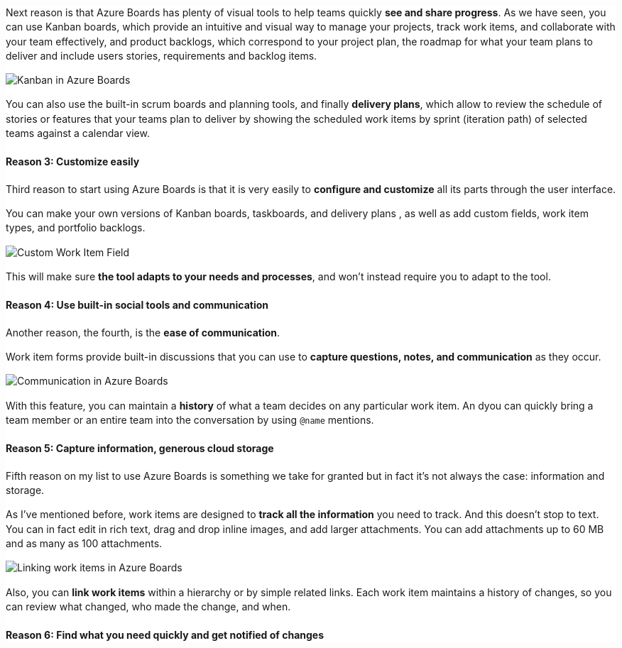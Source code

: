 Next reason is that Azure Boards has plenty of visual tools to help teams quickly __see and share progress__. As we have seen, you can use Kanban boards, which provide an intuitive and visual way to manage your projects, track work items, and collaborate with your team effectively, and product backlogs, which correspond to your project plan, the roadmap for what your team plans to deliver and include users stories, requirements and backlog items.

![Kanban in Azure Boards](https://dev-to-uploads.s3.amazonaws.com/uploads/articles/sp6ghwhme5wmzbumul1t.png)

You can also use the built-in scrum boards and planning tools, and finally __delivery plans__, which allow to review the schedule of stories or features that your teams plan to deliver by showing the scheduled work items by sprint (iteration path) of selected teams against a calendar view.


#### Reason 3: Customize easily

Third reason to start using Azure Boards is that it is very easily to __configure and customize__ all its parts through the user interface. 

You can make your own versions of Kanban boards, taskboards, and delivery plans , as well as add custom fields, work item types, and portfolio backlogs. 

![Custom Work Item Field](https://dev-to-uploads.s3.amazonaws.com/uploads/articles/2dr9pljy9sm5ibbc5vtj.png)

This will make sure __the tool adapts to your needs and processes__, and won’t instead require you to adapt to the tool.


#### Reason 4: Use built-in social tools and communication

Another reason, the fourth, is the __ease of communication__. 

Work item forms provide built-in discussions that you can use to __capture questions, notes, and communication__ as they occur. 

![Communication in Azure Boards](https://dev-to-uploads.s3.amazonaws.com/uploads/articles/vh346gx7ty7vzq66qtu5.png)

With this feature, you can maintain a __history__ of what a team decides on any particular work item. An dyou can quickly bring a team member or an entire team into the conversation by using `@name` mentions.


#### Reason 5: Capture information, generous cloud storage

Fifth reason on my list to use Azure Boards is something we take for granted but in fact it’s not always the case: information and storage.

As I’ve mentioned before, work items are designed to __track all the information__ you need to track. And this doesn’t stop to text. You can in fact edit in rich text, drag and drop inline images, and add larger attachments. You can add attachments up to 60 MB and as many as 100 attachments.

![Linking work items in Azure Boards](https://dev-to-uploads.s3.amazonaws.com/uploads/articles/1sqrzrtf1cflnuy778f3.png)

Also, you can __link work items__ within a hierarchy or by simple related links. Each work item maintains a history of changes, so you can review what changed, who made the change, and when.


#### Reason 6: Find what you need quickly and get notified of changes
